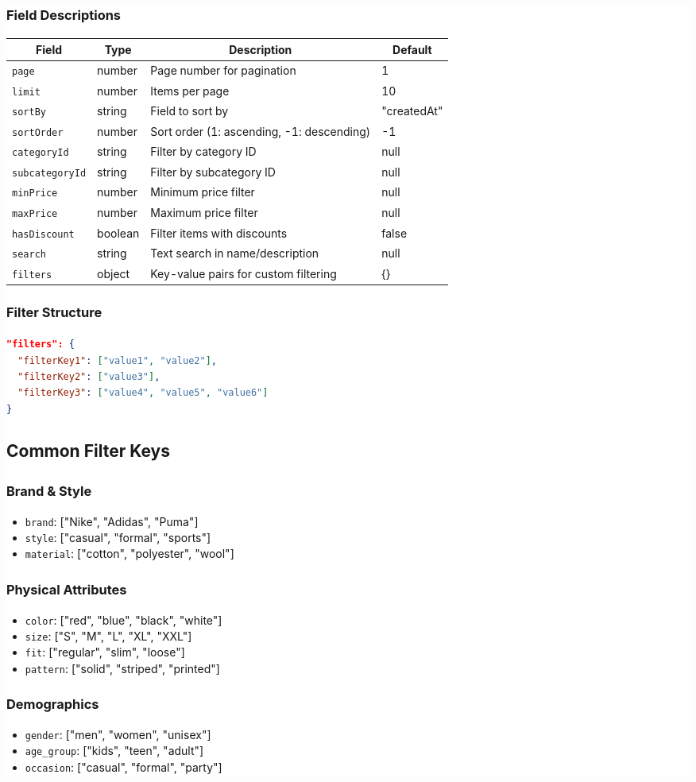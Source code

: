 ### Field Descriptions

| Field | Type | Description | Default |
|-------|------|-------------|---------|
| `page` | number | Page number for pagination | 1 |
| `limit` | number | Items per page | 10 |
| `sortBy` | string | Field to sort by | "createdAt" |
| `sortOrder` | number | Sort order (1: ascending, -1: descending) | -1 |
| `categoryId` | string | Filter by category ID | null |
| `subcategoryId` | string | Filter by subcategory ID | null |
| `minPrice` | number | Minimum price filter | null |
| `maxPrice` | number | Maximum price filter | null |
| `hasDiscount` | boolean | Filter items with discounts | false |
| `search` | string | Text search in name/description | null |
| `filters` | object | Key-value pairs for custom filtering | {} |

### Filter Structure
```json
"filters": {
  "filterKey1": ["value1", "value2"],
  "filterKey2": ["value3"],
  "filterKey3": ["value4", "value5", "value6"]
}
```

## Common Filter Keys

### Brand & Style
- `brand`: ["Nike", "Adidas", "Puma"]
- `style`: ["casual", "formal", "sports"]
- `material`: ["cotton", "polyester", "wool"]

### Physical Attributes
- `color`: ["red", "blue", "black", "white"]
- `size`: ["S", "M", "L", "XL", "XXL"]
- `fit`: ["regular", "slim", "loose"]
- `pattern`: ["solid", "striped", "printed"]

### Demographics
- `gender`: ["men", "women", "unisex"]
- `age_group`: ["kids", "teen", "adult"]
- `occasion`: ["casual", "formal", "party"]
